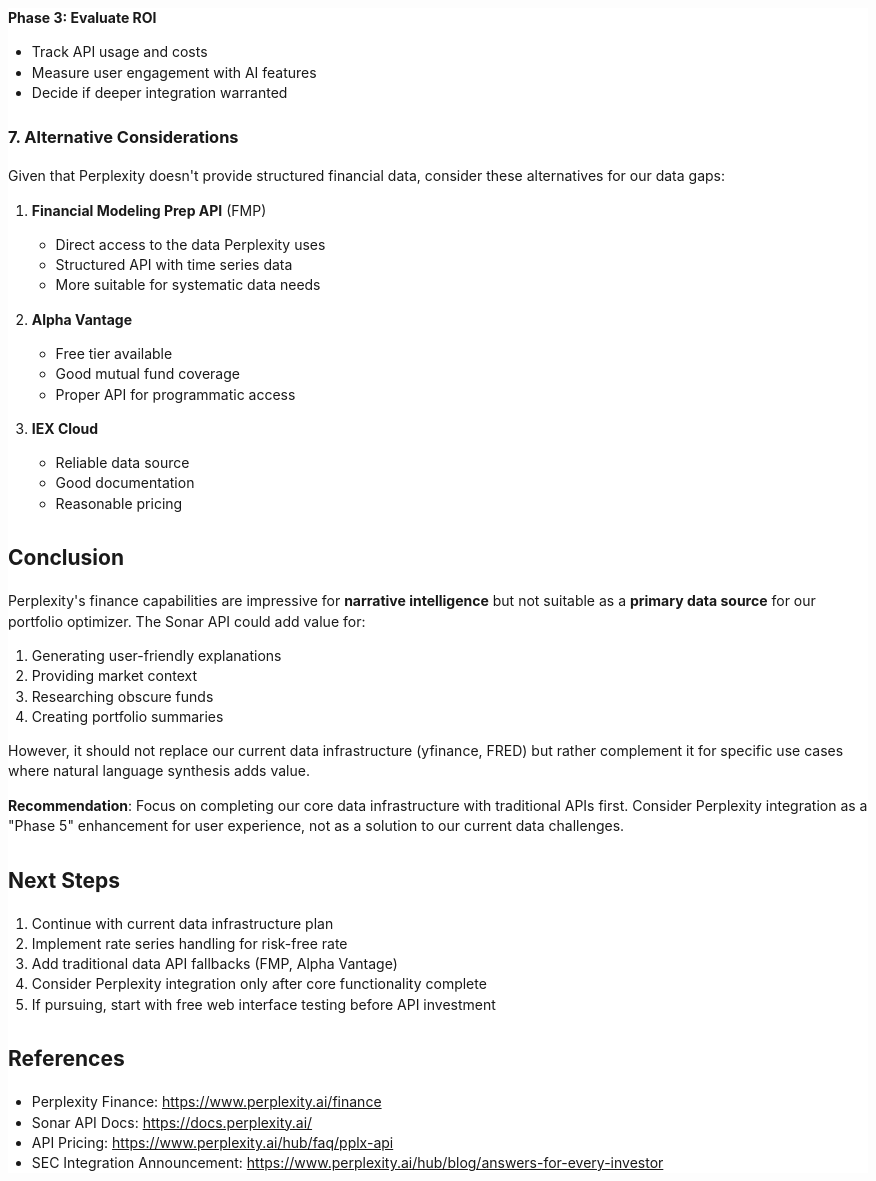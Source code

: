 **Phase 3: Evaluate ROI**
- Track API usage and costs
- Measure user engagement with AI features
- Decide if deeper integration warranted

### 7. Alternative Considerations

Given that Perplexity doesn't provide structured financial data, consider these alternatives for our data gaps:

1. **Financial Modeling Prep API** (FMP)
   - Direct access to the data Perplexity uses
   - Structured API with time series data
   - More suitable for systematic data needs

2. **Alpha Vantage**
   - Free tier available
   - Good mutual fund coverage
   - Proper API for programmatic access

3. **IEX Cloud**
   - Reliable data source
   - Good documentation
   - Reasonable pricing

## Conclusion

Perplexity's finance capabilities are impressive for **narrative intelligence** but not suitable as a **primary data source** for our portfolio optimizer. The Sonar API could add value for:

1. Generating user-friendly explanations
2. Providing market context
3. Researching obscure funds
4. Creating portfolio summaries

However, it should not replace our current data infrastructure (yfinance, FRED) but rather complement it for specific use cases where natural language synthesis adds value.

**Recommendation**: Focus on completing our core data infrastructure with traditional APIs first. Consider Perplexity integration as a "Phase 5" enhancement for user experience, not as a solution to our current data challenges.

## Next Steps

1. Continue with current data infrastructure plan
2. Implement rate series handling for risk-free rate
3. Add traditional data API fallbacks (FMP, Alpha Vantage)
4. Consider Perplexity integration only after core functionality complete
5. If pursuing, start with free web interface testing before API investment

## References

- Perplexity Finance: https://www.perplexity.ai/finance
- Sonar API Docs: https://docs.perplexity.ai/
- API Pricing: https://www.perplexity.ai/hub/faq/pplx-api
- SEC Integration Announcement: https://www.perplexity.ai/hub/blog/answers-for-every-investor